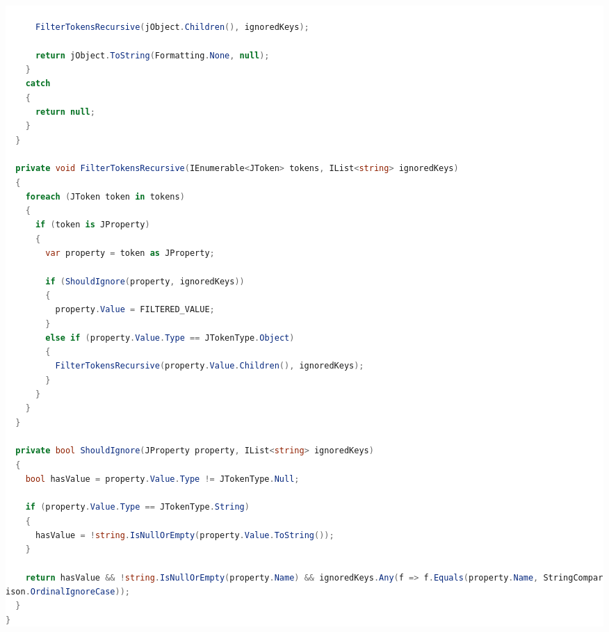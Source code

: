 ```csharp

      FilterTokensRecursive(jObject.Children(), ignoredKeys);

      return jObject.ToString(Formatting.None, null);
    }
    catch
    {
      return null;
    }
  }

  private void FilterTokensRecursive(IEnumerable<JToken> tokens, IList<string> ignoredKeys)
  {
    foreach (JToken token in tokens)
    {
      if (token is JProperty)
      {
        var property = token as JProperty;

        if (ShouldIgnore(property, ignoredKeys))
        {
          property.Value = FILTERED_VALUE;
        }
        else if (property.Value.Type == JTokenType.Object)
        {
          FilterTokensRecursive(property.Value.Children(), ignoredKeys);
        }
      }
    }
  }

  private bool ShouldIgnore(JProperty property, IList<string> ignoredKeys)
  {
    bool hasValue = property.Value.Type != JTokenType.Null;

    if (property.Value.Type == JTokenType.String)
    {
      hasValue = !string.IsNullOrEmpty(property.Value.ToString());
    }

    return hasValue && !string.IsNullOrEmpty(property.Name) && ignoredKeys.Any(f => f.Equals(property.Name, StringComparison.OrdinalIgnoreCase));
  }
}
```
